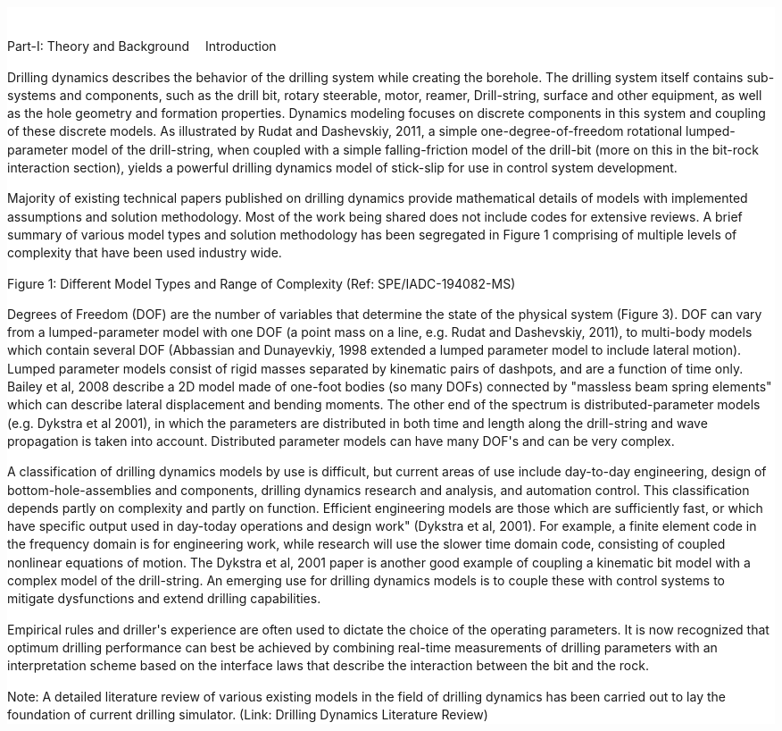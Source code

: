 

 








Part-I: Theory and Background 
Introduction

Drilling dynamics describes the behavior of the drilling system while creating the borehole. The drilling system itself contains sub-systems and components, such as the drill bit, rotary steerable, motor, reamer, Drill-string, surface and other equipment, as well as the hole geometry and formation properties. Dynamics modeling focuses on discrete components in this system and coupling of these discrete models. As illustrated by Rudat and Dashevskiy, 2011, a simple one-degree-of-freedom rotational lumped-parameter model of the drill-string, when coupled with a simple falling-friction model of the drill-bit (more on this in the bit-rock interaction section), yields a powerful drilling dynamics model of stick-slip for use in control system development.

Majority of existing technical papers published on drilling dynamics provide mathematical details of models with implemented assumptions and solution methodology. Most of the work being shared does not include codes for extensive reviews. A brief summary of various model types and solution methodology has been segregated in Figure 1 comprising of multiple levels of complexity that have been used industry wide.

 
Figure 1: Different Model Types and Range of Complexity (Ref: SPE/IADC-194082-MS)

Degrees of Freedom (DOF) are the number of variables that determine the state of the physical system (Figure 3). DOF can vary from a lumped-parameter model with one DOF (a point mass on a line, e.g. Rudat and Dashevskiy, 2011), to multi-body models which contain several DOF (Abbassian and Dunayevkiy, 1998 extended a lumped parameter model to include lateral motion). Lumped parameter models consist of rigid masses separated by kinematic pairs of dashpots, and are a function of time only. Bailey et al, 2008 describe a 2D model made of one-foot bodies (so many DOFs) connected by "massless beam spring elements" which can describe lateral displacement and bending moments. The other end of the spectrum is distributed-parameter models (e.g. Dykstra et al 2001), in which the parameters are distributed in both time and length along the drill-string and wave propagation is taken into account. Distributed parameter models can have many DOF's and can be very complex.

A classification of drilling dynamics models by use is difficult, but current areas of use include day-to-day engineering, design of bottom-hole-assemblies and components, drilling dynamics research and analysis, and automation control. This classification depends partly on complexity and partly on function. Efficient engineering models are those which are sufficiently fast, or which have specific output used in day-today operations and design work" (Dykstra et al, 2001). For example, a finite element code in the frequency domain is for engineering work, while research will use the slower time domain code, consisting of coupled nonlinear equations of motion. The Dykstra et al, 2001 paper is another good example of coupling a kinematic bit model with a complex model of the drill-string. An emerging use for drilling dynamics models is to couple these with control systems to mitigate dysfunctions and extend drilling capabilities.

Empirical rules and driller's experience are often used to dictate the choice of the operating parameters. It is now recognized that optimum drilling performance can best be achieved by combining real-time measurements of drilling parameters with an interpretation scheme based on the interface laws that describe the interaction between the bit and the rock.

Note: A detailed literature review of various existing models in the field of drilling dynamics has been carried out to lay the foundation of current drilling simulator. (Link: Drilling Dynamics Literature Review)
